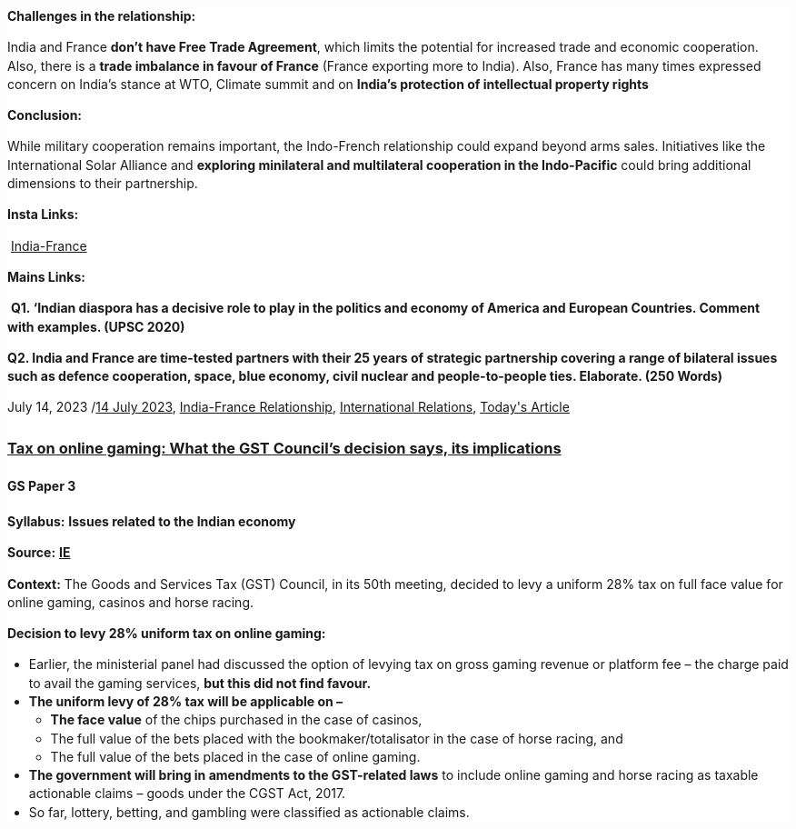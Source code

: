 **Challenges in the relationship:**

India and France **don’t have Free Trade Agreement**, which limits the potential for increased trade and economic cooperation. Also, there is a **trade imbalance in favour of France** (France exporting more to India). Also, France has many times expressed concern on India’s stance at WTO, Climate summit and on **India’s protection of intellectual property rights**

**Conclusion:**

While military cooperation remains important, the Indo-French relationship could expand beyond arms sales. Initiatives like the International Solar Alliance and **exploring minilateral and multilateral cooperation in the Indo-Pacific** could bring additional dimensions to their partnership.

**Insta Links:**

 [India-France](https://www.insightsonindia.com/international-relations/bilateral-regional-and-global-groupings-and-agreements-involving-india-and-or-affecting-indias-interests/india-europe/india-france/)

**Mains Links:**

 **Q1. ‘Indian diaspora has a decisive role to play in the politics and economy of America and European Countries. Comment with examples. (UPSC 2020)**

**Q2. India and France are time-tested partners with their 25 years of strategic partnership covering a range of bilateral issues such as defence cooperation, space, blue economy, civil nuclear and people-to-people ties. Elaborate. (250 Words)**

July 14, 2023 /[14 July 2023](https://www.insightsonindia.com/category/14-july-2023/ "14 July 2023"), [India-France Relationship](https://www.insightsonindia.com/tag/india-france-relationship/ "India-France Relationship"), [International Relations](https://www.insightsonindia.com/tag/international-relations/ "International Relations"), [Today's Article](https://www.insightsonindia.com/category/today-article/ "Today's Article")

### [Tax on online gaming: What the GST Council’s decision says, its implications](https://www.insightsonindia.com/2023/07/14/tax-on-online-gaming-what-the-gst-councils-decision-says-its-implications/)

#### **GS Paper 3**

**Syllabus:** **Issues related to the Indian economy**

**Source:** [**IE**](https://indianexpress.com/article/explained/explained-economics/28-per-cent-tax-online-gaming-gst-council-8830353/)

**Context:** The Goods and Services Tax (GST) Council, in its 50th meeting, decided to levy a uniform 28% tax on full face value for online gaming, casinos and horse racing.

**Decision to levy 28% uniform tax on online gaming:**

- Earlier, the ministerial panel had discussed the option of levying tax on gross gaming revenue or platform fee – the charge paid to avail the gaming services, **but this did not find favour.**
- **The uniform levy of 28% tax will be applicable on –**
    - **The face value** of the chips purchased in the case of casinos,
    - The full value of the bets placed with the bookmaker/totalisator in the case of horse racing, and
    - The full value of the bets placed in the case of online gaming.
- **The government will bring in amendments to the GST-related laws** to include online gaming and horse racing as taxable actionable claims – goods under the CGST Act, 2017.
- So far, lottery, betting, and gambling were classified as actionable claims.

